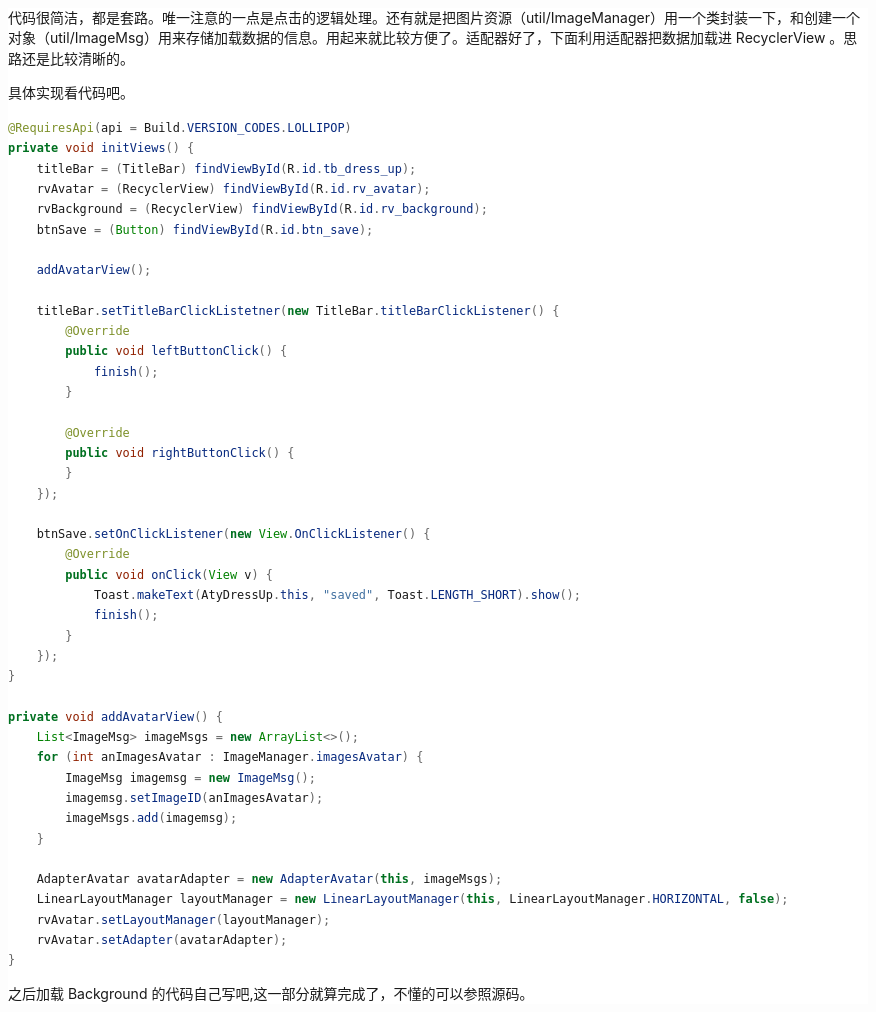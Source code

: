 
代码很简洁，都是套路。唯一注意的一点是点击的逻辑处理。还有就是把图片资源（util/ImageManager）用一个类封装一下，和创建一个对象（util/ImageMsg）用来存储加载数据的信息。用起来就比较方便了。适配器好了，下面利用适配器把数据加载进 RecyclerView 。思路还是比较清晰的。

具体实现看代码吧。

```java
@RequiresApi(api = Build.VERSION_CODES.LOLLIPOP)
private void initViews() {
    titleBar = (TitleBar) findViewById(R.id.tb_dress_up);
    rvAvatar = (RecyclerView) findViewById(R.id.rv_avatar);
    rvBackground = (RecyclerView) findViewById(R.id.rv_background);
    btnSave = (Button) findViewById(R.id.btn_save);

    addAvatarView();

    titleBar.setTitleBarClickListetner(new TitleBar.titleBarClickListener() {
        @Override
        public void leftButtonClick() {
            finish();
        }

        @Override
        public void rightButtonClick() {
        }
    });

    btnSave.setOnClickListener(new View.OnClickListener() {
        @Override
        public void onClick(View v) {
            Toast.makeText(AtyDressUp.this, "saved", Toast.LENGTH_SHORT).show();
            finish();
        }
    });
}

private void addAvatarView() {
    List<ImageMsg> imageMsgs = new ArrayList<>();
    for (int anImagesAvatar : ImageManager.imagesAvatar) {
        ImageMsg imagemsg = new ImageMsg();
        imagemsg.setImageID(anImagesAvatar);
        imageMsgs.add(imagemsg);
    }

    AdapterAvatar avatarAdapter = new AdapterAvatar(this, imageMsgs);
    LinearLayoutManager layoutManager = new LinearLayoutManager(this, LinearLayoutManager.HORIZONTAL, false);
    rvAvatar.setLayoutManager(layoutManager);
    rvAvatar.setAdapter(avatarAdapter);
}
```

之后加载 Background 的代码自己写吧,这一部分就算完成了，不懂的可以参照源码。
